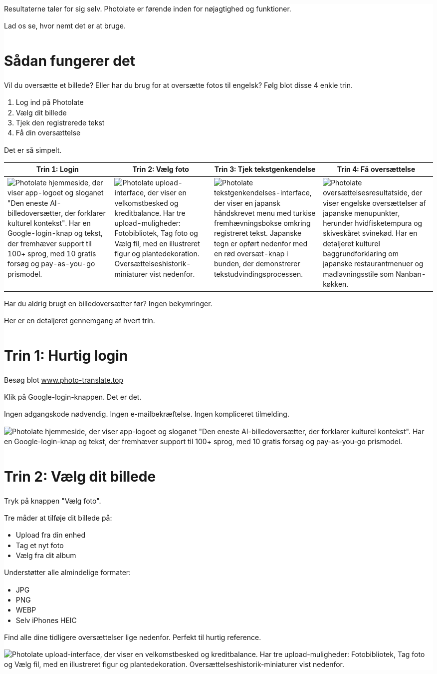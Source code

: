 Resultaterne taler for sig selv. Photolate er førende inden for nøjagtighed og funktioner.

Lad os se, hvor nemt det er at bruge.

# Sådan fungerer det

Vil du oversætte et billede? Eller har du brug for at oversætte fotos til engelsk? Følg blot disse 4 enkle trin.

1. Log ind på Photolate
2. Vælg dit billede
3. Tjek den registrerede tekst
4. Få din oversættelse

Det er så simpelt.

| Trin 1: Login                                                                                                                                                                                                                                                                                                      | Trin 2: Vælg foto                                                                                                                                                                                                                                                                                                    | Trin 3: Tjek tekstgenkendelse                                                                                                                                                                                                                                                                                                   | Trin 4: Få oversættelse                                                                                                                                                                                                                                                                                                            |
| ------------------------------------------------------------------------------------------------------------------------------------------------------------------------------------------------------------------------------------------------------------------------------------------------------------------ | ----------------------------------------------------------------------------------------------------------------------------------------------------------------------------------------------------------------------------------------------------------------------------------------------------------------------- | ------------------------------------------------------------------------------------------------------------------------------------------------------------------------------------------------------------------------------------------------------------------------------------------------------------------- | ---------------------------------------------------------------------------------------------------------------------------------------------------------------------------------------------------------------------------------------------------------------------------------------------------------------------------------- |
| ![Photolate hjemmeside, der viser app-logoet og sloganet "Den eneste AI-billedoversætter, der forklarer kulturel kontekst". Har en Google-login-knap og tekst, der fremhæver support til 100+ sprog, med 10 gratis forsøg og pay-as-you-go prismodel.](/images/articles/how-to-translate-images/index.webp) | ![Photolate upload-interface, der viser en velkomstbesked og kreditbalance. Har tre upload-muligheder: Fotobibliotek, Tag foto og Vælg fil, med en illustreret figur og plantedekoration. Oversættelseshistorik-miniaturer vist nedenfor.](/images/articles/how-to-translate-images/select_photo.webp) | ![Photolate tekstgenkendelses-interface, der viser en japansk håndskrevet menu med turkise fremhævningsbokse omkring registreret tekst. Japanske tegn er opført nedenfor med en rød oversæt-knap i bunden, der demonstrerer tekstudvindingsprocessen.](/images/articles/how-to-translate-images/translate_button.webp) | ![Photolate oversættelsesresultatside, der viser engelske oversættelser af japanske menupunkter, herunder hvidfisketempura og skiveskåret svinekød. Har en detaljeret kulturel baggrundforklaring om japanske restaurantmenuer og madlavningsstile som Nanban-køkken.](/images/articles/how-to-translate-images/all_text_bg_info.webp) |

Har du aldrig brugt en billedoversætter før? Ingen bekymringer.

Her er en detaljeret gennemgang af hvert trin.

# Trin 1: Hurtig login

Besøg blot <LocalLink to="/">www.photo-translate.top</LocalLink>

Klik på Google-login-knappen. Det er det.

Ingen adgangskode nødvendig. Ingen e-mailbekræftelse. Ingen kompliceret tilmelding.

![Photolate hjemmeside, der viser app-logoet og sloganet "Den eneste AI-billedoversætter, der forklarer kulturel kontekst". Har en Google-login-knap og tekst, der fremhæver support til 100+ sprog, med 10 gratis forsøg og pay-as-you-go prismodel.](/images/articles/how-to-translate-images/index.webp)

# Trin 2: Vælg dit billede

Tryk på knappen "Vælg foto".

Tre måder at tilføje dit billede på:

- Upload fra din enhed
- Tag et nyt foto
- Vælg fra dit album

Understøtter alle almindelige formater:

- JPG
- PNG
- WEBP
- Selv iPhones HEIC

Find alle dine tidligere oversættelser lige nedenfor. Perfekt til hurtig reference.

![Photolate upload-interface, der viser en velkomstbesked og kreditbalance. Har tre upload-muligheder: Fotobibliotek, Tag foto og Vælg fil, med en illustreret figur og plantedekoration. Oversættelseshistorik-miniaturer vist nedenfor.](/images/articles/how-to-translate-images/select_photo.webp)
